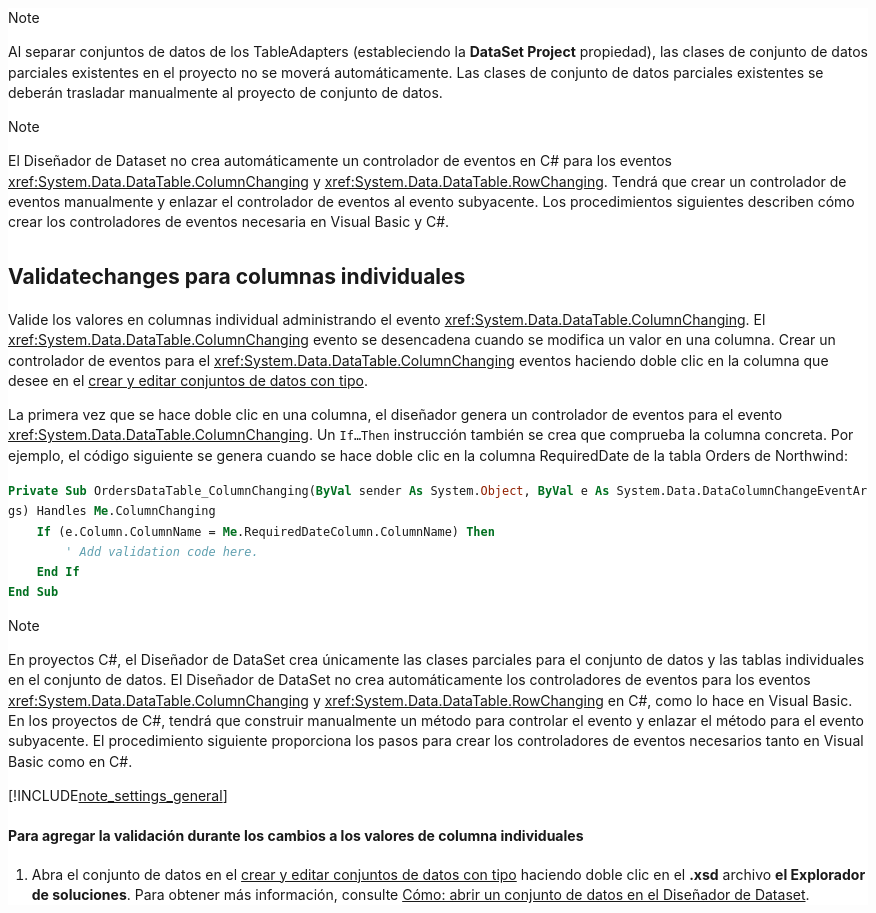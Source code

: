 > [!NOTE]
>  Al separar conjuntos de datos de los TableAdapters (estableciendo la **DataSet Project** propiedad), las clases de conjunto de datos parciales existentes en el proyecto no se moverá automáticamente. Las clases de conjunto de datos parciales existentes se deberán trasladar manualmente al proyecto de conjunto de datos.  
  
> [!NOTE]
>  El Diseñador de Dataset no crea automáticamente un controlador de eventos en C# para los eventos <xref:System.Data.DataTable.ColumnChanging> y <xref:System.Data.DataTable.RowChanging>. Tendrá que crear un controlador de eventos manualmente y enlazar el controlador de eventos al evento subyacente. Los procedimientos siguientes describen cómo crear los controladores de eventos necesaria en Visual Basic y C#.  
  
## <a name="validatechanges-to-individual-columns"></a>Validatechanges para columnas individuales  
 Valide los valores en columnas individual administrando el evento <xref:System.Data.DataTable.ColumnChanging>. El <xref:System.Data.DataTable.ColumnChanging> evento se desencadena cuando se modifica un valor en una columna. Crear un controlador de eventos para el <xref:System.Data.DataTable.ColumnChanging> eventos haciendo doble clic en la columna que desee en el [crear y editar conjuntos de datos con tipo](../data-tools/creating-and-editing-typed-datasets.md).  
  
 La primera vez que se hace doble clic en una columna, el diseñador genera un controlador de eventos para el evento <xref:System.Data.DataTable.ColumnChanging>. Un `If…Then` instrucción también se crea que comprueba la columna concreta. Por ejemplo, el código siguiente se genera cuando se hace doble clic en la columna RequiredDate de la tabla Orders de Northwind:  
  
```vb  
Private Sub OrdersDataTable_ColumnChanging(ByVal sender As System.Object, ByVal e As System.Data.DataColumnChangeEventArgs) Handles Me.ColumnChanging  
    If (e.Column.ColumnName = Me.RequiredDateColumn.ColumnName) Then  
        ' Add validation code here.  
    End If  
End Sub  
```  
  
> [!NOTE]
>  En proyectos C#, el Diseñador de DataSet crea únicamente las clases parciales para el conjunto de datos y las tablas individuales en el conjunto de datos. El Diseñador de DataSet no crea automáticamente los controladores de eventos para los eventos <xref:System.Data.DataTable.ColumnChanging> y <xref:System.Data.DataTable.RowChanging> en C#, como lo hace en Visual Basic. En los proyectos de C#, tendrá que construir manualmente un método para controlar el evento y enlazar el método para el evento subyacente. El procedimiento siguiente proporciona los pasos para crear los controladores de eventos necesarios tanto en Visual Basic como en C#.  
  
 [!INCLUDE[note_settings_general](../includes/note-settings-general-md.md)]  
  
#### <a name="to-add-validation-during-changes-to-individual-column-values"></a>Para agregar la validación durante los cambios a los valores de columna individuales  
  
1.  Abra el conjunto de datos en el [crear y editar conjuntos de datos con tipo](../data-tools/creating-and-editing-typed-datasets.md) haciendo doble clic en el **.xsd** archivo **el Explorador de soluciones**. Para obtener más información, consulte [Cómo: abrir un conjunto de datos en el Diseñador de Dataset](http://msdn.microsoft.com/library/36fc266f-365b-42cb-aebb-c993dc2c47c3).  
  